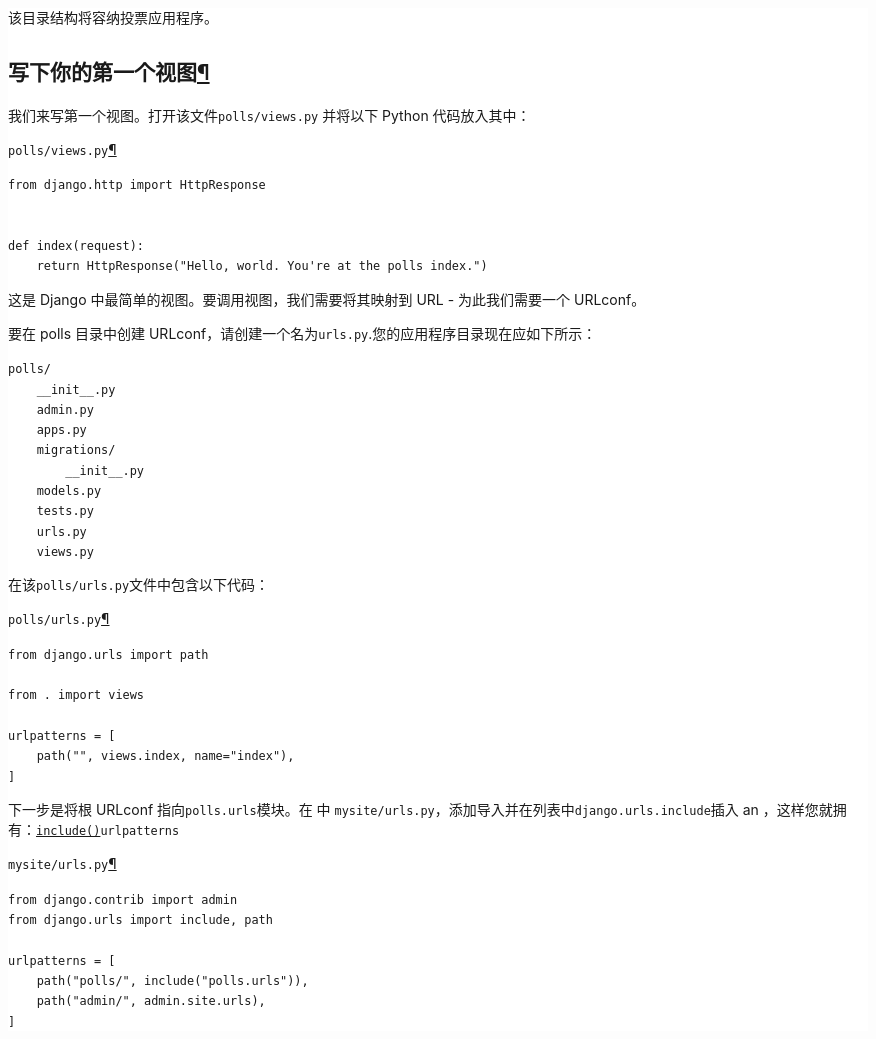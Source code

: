 该目录结构将容纳投票应用程序。



## 写下你的第一个视图[¶](https://docs.djangoproject.com/en/5.0/intro/tutorial01/#write-your-first-view)

我们来写第一个视图。打开该文件`polls/views.py` 并将以下 Python 代码放入其中：

`polls/views.py`[¶](https://docs.djangoproject.com/en/5.0/intro/tutorial01/#id1)

```
from django.http import HttpResponse


def index(request):
    return HttpResponse("Hello, world. You're at the polls index.")
```

这是 Django 中最简单的视图。要调用视图，我们需要将其映射到 URL - 为此我们需要一个 URLconf。

要在 polls 目录中创建 URLconf，请创建一个名为`urls.py`.您的应用程序目录现在应如下所示：

```
polls/
    __init__.py
    admin.py
    apps.py
    migrations/
        __init__.py
    models.py
    tests.py
    urls.py
    views.py
```

在该`polls/urls.py`文件中包含以下代码：

`polls/urls.py`[¶](https://docs.djangoproject.com/en/5.0/intro/tutorial01/#id2)

```
from django.urls import path

from . import views

urlpatterns = [
    path("", views.index, name="index"),
]
```

下一步是将根 URLconf 指向`polls.urls`模块。在 中 `mysite/urls.py`，添加导入并在列表中`django.urls.include`插入 an ，这样您就拥有：[`include()`](https://docs.djangoproject.com/en/5.0/ref/urls/#django.urls.include)`urlpatterns`

`mysite/urls.py`[¶](https://docs.djangoproject.com/en/5.0/intro/tutorial01/#id3)

```
from django.contrib import admin
from django.urls import include, path

urlpatterns = [
    path("polls/", include("polls.urls")),
    path("admin/", admin.site.urls),
]
```
